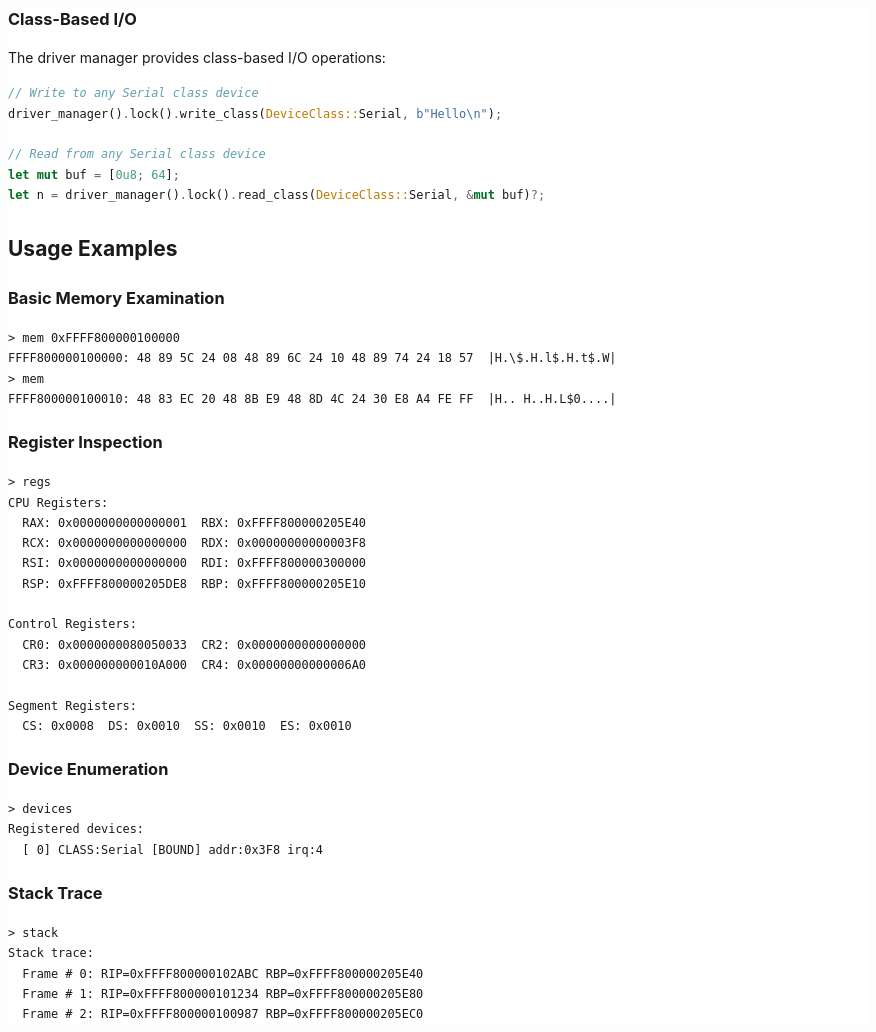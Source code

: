 ### Class-Based I/O

The driver manager provides class-based I/O operations:

```rust
// Write to any Serial class device
driver_manager().lock().write_class(DeviceClass::Serial, b"Hello\n");

// Read from any Serial class device
let mut buf = [0u8; 64];
let n = driver_manager().lock().read_class(DeviceClass::Serial, &mut buf)?;
```

## Usage Examples

### Basic Memory Examination

```
> mem 0xFFFF800000100000
FFFF800000100000: 48 89 5C 24 08 48 89 6C 24 10 48 89 74 24 18 57  |H.\$.H.l$.H.t$.W|
> mem
FFFF800000100010: 48 83 EC 20 48 8B E9 48 8D 4C 24 30 E8 A4 FE FF  |H.. H..H.L$0....|
```

### Register Inspection

```
> regs
CPU Registers:
  RAX: 0x0000000000000001  RBX: 0xFFFF800000205E40
  RCX: 0x0000000000000000  RDX: 0x00000000000003F8
  RSI: 0x0000000000000000  RDI: 0xFFFF800000300000
  RSP: 0xFFFF800000205DE8  RBP: 0xFFFF800000205E10

Control Registers:
  CR0: 0x0000000080050033  CR2: 0x0000000000000000
  CR3: 0x000000000010A000  CR4: 0x00000000000006A0

Segment Registers:
  CS: 0x0008  DS: 0x0010  SS: 0x0010  ES: 0x0010
```

### Device Enumeration

```
> devices
Registered devices:
  [ 0] CLASS:Serial [BOUND] addr:0x3F8 irq:4
```

### Stack Trace

```
> stack
Stack trace:
  Frame # 0: RIP=0xFFFF800000102ABC RBP=0xFFFF800000205E40
  Frame # 1: RIP=0xFFFF800000101234 RBP=0xFFFF800000205E80
  Frame # 2: RIP=0xFFFF800000100987 RBP=0xFFFF800000205EC0
```
